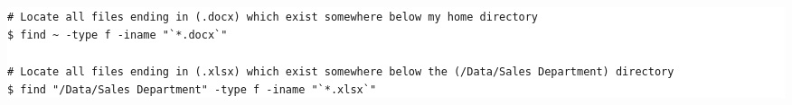 ```console
# Locate all files ending in (.docx) which exist somewhere below my home directory
$ find ~ -type f -iname "`*.docx`"

# Locate all files ending in (.xlsx) which exist somewhere below the (/Data/Sales Department) directory
$ find "/Data/Sales Department" -type f -iname "`*.xlsx`"
```
